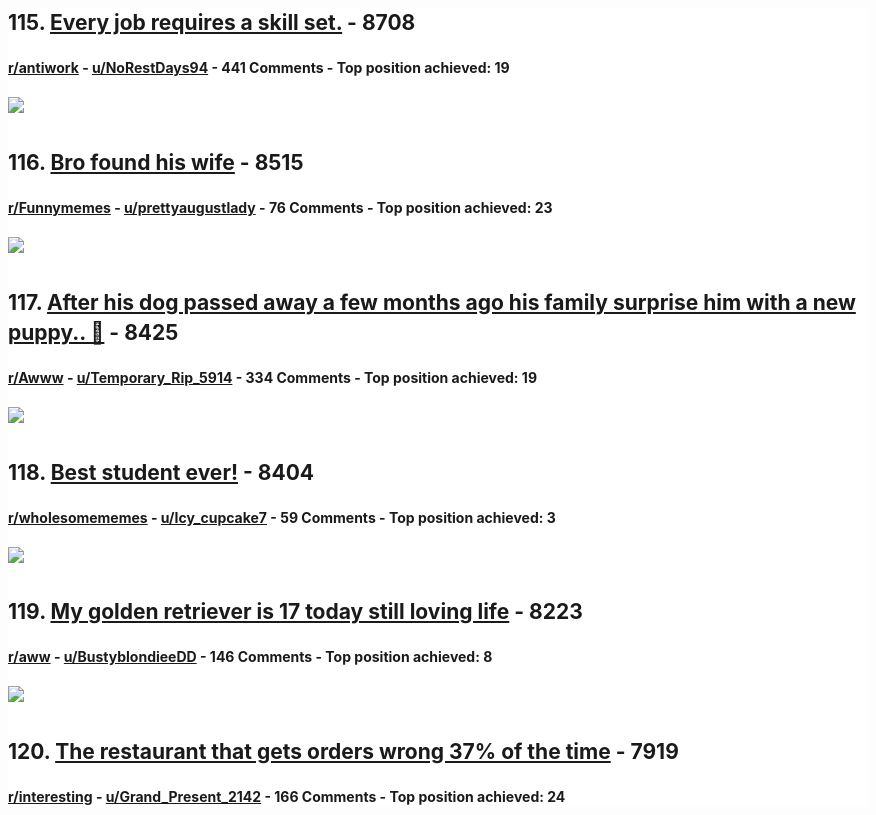 ## 115. [Every job requires a skill set.](http://reddit.com/r/antiwork/comments/1f3uikl/every_job_requires_a_skill_set/) - 8708
#### [r/antiwork](http://reddit.com/r/antiwork) - [u/NoRestDays94](http://reddit.com/u/NoRestDays94) - 441 Comments - Top position achieved: 19

<a href="https://i.redd.it/9mgw21ftdjld1.png"><img src="https://a.thumbs.redditmedia.com/AVlndayVnGY7FnYChOL4VU4CzjCn5pqctzS3J1Ft3z8.jpg"></img></a>

## 116. [Bro found his wife](http://reddit.com/r/Funnymemes/comments/1f409z6/bro_found_his_wife/) - 8515
#### [r/Funnymemes](http://reddit.com/r/Funnymemes) - [u/prettyaugustlady](http://reddit.com/u/prettyaugustlady) - 76 Comments - Top position achieved: 23

<a href="https://i.redd.it/iatptepwblld1.png"><img src="image"></img></a>

## 117. [After his dog passed away a few months ago his family surprise him with a new puppy.. 🥺](http://reddit.com/r/Awww/comments/1f49ecd/after_his_dog_passed_away_a_few_months_ago_his/) - 8425
#### [r/Awww](http://reddit.com/r/Awww) - [u/Temporary_Rip_5914](http://reddit.com/u/Temporary_Rip_5914) - 334 Comments - Top position achieved: 19

<a href="https://v.redd.it/o75o8eln9nld1"><img src="https://external-preview.redd.it/Z3ZvNGlmbG45bmxkMVRB84cf32tQceCq-Uai-a6neKYMf-zbEQLIkrhKZMtv.png?width=140&amp;height=140&amp;crop=140:140,smart&amp;format=jpg&amp;v=enabled&amp;lthumb=true&amp;s=6ee1c5dcad9c173d3b45cfb694eebf8362d99da0"></img></a>

## 118. [Best student ever!](http://reddit.com/r/wholesomememes/comments/1f41y36/best_student_ever/) - 8404
#### [r/wholesomememes](http://reddit.com/r/wholesomememes) - [u/Icy_cupcake7](http://reddit.com/u/Icy_cupcake7) - 59 Comments - Top position achieved: 3

<a href="https://i.redd.it/l3pvoy3tqlld1.jpeg"><img src="https://b.thumbs.redditmedia.com/lWmHtUFOeL0gFVm4mMrGQBiufEuf-mEZdH1elFQUORA.jpg"></img></a>

## 119. [My golden retriever is 17 today still loving life](http://reddit.com/r/aww/comments/1f4he3o/my_golden_retriever_is_17_today_still_loving_life/) - 8223
#### [r/aww](http://reddit.com/r/aww) - [u/BustyblondieeDD](http://reddit.com/u/BustyblondieeDD) - 146 Comments - Top position achieved: 8

<a href="https://i.redd.it/zumhix8wyold1.jpeg"><img src="https://b.thumbs.redditmedia.com/hgxlKBBCVx9HP7UZ0D3AEVQyXISa51TmSDfyrnB7xZc.jpg"></img></a>

## 120. [The restaurant that gets orders wrong 37% of the time](http://reddit.com/r/interesting/comments/1f3rw69/the_restaurant_that_gets_orders_wrong_37_of_the/) - 7919
#### [r/interesting](http://reddit.com/r/interesting) - [u/Grand_Present_2142](http://reddit.com/u/Grand_Present_2142) - 166 Comments - Top position achieved: 24
